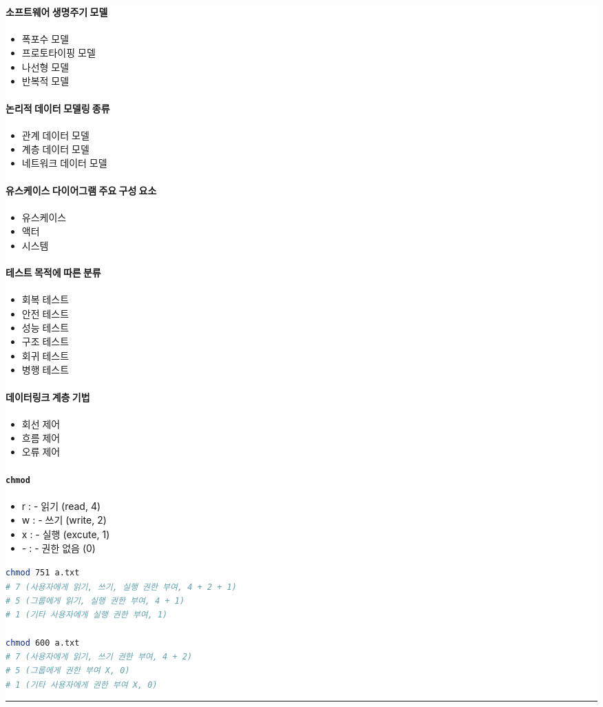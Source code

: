#### 소프트웨어 생명주기 모델

- 폭포수 모델
- 프로토타이핑 모델
- 나선형 모델
- 반복적 모델

#### 논리적 데이터 모델링 종류

- 관계 데이터 모델
- 계층 데이터 모델
- 네트워크 데이터 모델

#### 유스케이스 다이어그램 주요 구성 요소

- 유스케이스
- 액터
- 시스템

#### 테스트 목적에 따른 분류

- 회복 테스트
- 안전 테스트
- 성능 테스트
- 구조 테스트
- 회귀 테스트
- 병행 테스트

#### 데이터링크 계층 기법

- 회선 제어
- 흐름 제어
- 오류 제어

#### `chmod`

- r
  : - 읽기 (read, 4)
- w
  : - 쓰기 (write, 2)
- x
  : - 실행 (excute, 1)
- \-
  : - 권한 없음 (0)

```bash
chmod 751 a.txt
# 7 (사용자에게 읽기, 쓰기, 실행 권한 부여, 4 + 2 + 1)
# 5 (그룹에게 읽기, 실행 권한 부여, 4 + 1)
# 1 (기타 사용자에게 실행 권한 부여, 1)

chmod 600 a.txt
# 7 (사용자에게 읽기, 쓰기 권한 부여, 4 + 2)
# 5 (그룹에게 권한 부여 X, 0)
# 1 (기타 사용자에게 권한 부여 X, 0)
```

---